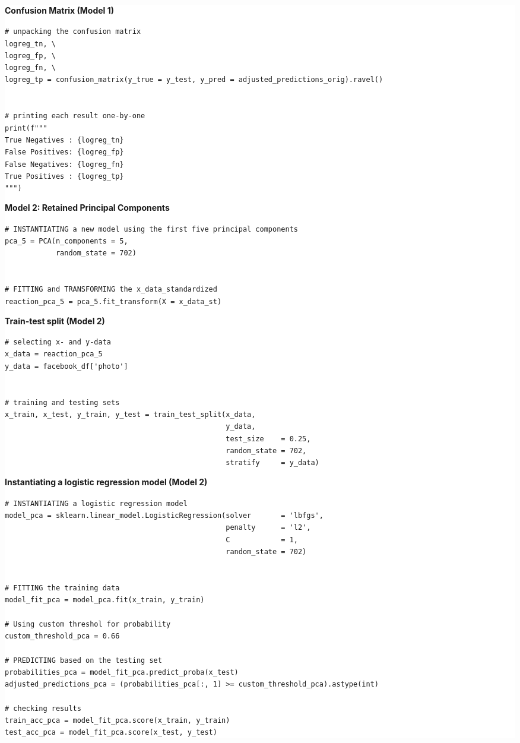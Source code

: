 ```
```
<b> Confusion Matrix (Model 1) </b><br>
```
# unpacking the confusion matrix
logreg_tn, \
logreg_fp, \
logreg_fn, \
logreg_tp = confusion_matrix(y_true = y_test, y_pred = adjusted_predictions_orig).ravel()


# printing each result one-by-one
print(f"""
True Negatives : {logreg_tn}
False Positives: {logreg_fp}
False Negatives: {logreg_fn}
True Positives : {logreg_tp}
""")
```
<b> Model 2: Retained Principal Components </b><br>
```
# INSTANTIATING a new model using the first five principal components
pca_5 = PCA(n_components = 5,
            random_state = 702)


# FITTING and TRANSFORMING the x_data_standardized
reaction_pca_5 = pca_5.fit_transform(X = x_data_st)
```
<b> Train-test split (Model 2)</b><br>
```
# selecting x- and y-data
x_data = reaction_pca_5
y_data = facebook_df['photo']


# training and testing sets
x_train, x_test, y_train, y_test = train_test_split(x_data,
                                                    y_data,
                                                    test_size    = 0.25,
                                                    random_state = 702,
                                                    stratify     = y_data)
```
<b> Instantiating a logistic regression model (Model 2) </b><br>
```
# INSTANTIATING a logistic regression model
model_pca = sklearn.linear_model.LogisticRegression(solver       = 'lbfgs',
                                                    penalty      = 'l2',
                                                    C            = 1,
                                                    random_state = 702)


# FITTING the training data
model_fit_pca = model_pca.fit(x_train, y_train)

# Using custom threshol for probability
custom_threshold_pca = 0.66

# PREDICTING based on the testing set
probabilities_pca = model_fit_pca.predict_proba(x_test)
adjusted_predictions_pca = (probabilities_pca[:, 1] >= custom_threshold_pca).astype(int)

# checking results
train_acc_pca = model_fit_pca.score(x_train, y_train)
test_acc_pca = model_fit_pca.score(x_test, y_test)
```